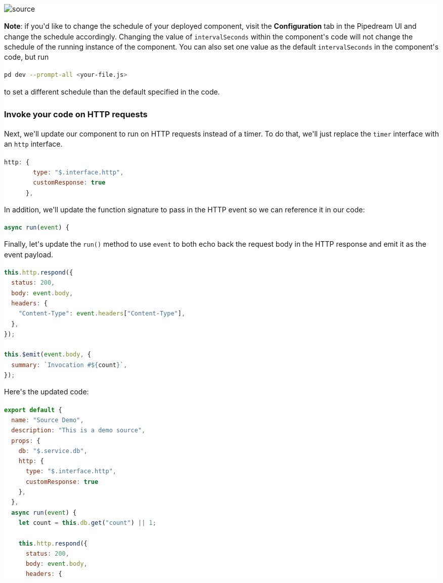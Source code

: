 ![source](./images/quickstart/hello-world-3.gif)

**Note**: if you'd like to change the schedule of your deployed component, visit the **Configuration** tab in the Pipedream UI and change the schedule accordingly. Changing the value of `intervalSeconds` within the component's code will not change the schedule of the running instance of the component. You can also set one value as the default `intervalSeconds` in the component's code, but run

```bash
pd dev --prompt-all <your-file.js>
```

to set a different schedule than the default specified in the code.

### Invoke your code on HTTP requests

Next, we'll update our component to run on HTTP requests instead of a timer. To do that, we'll just replace the `timer` interface with an `http` interface.

```javascript
http: { 
        type: "$.interface.http", 
        customResponse: true 
      },
```

In addition, we'll update the function signature to pass in the HTTP event so we can reference it in our code:

```javascript
async run(event) {
```

Finally, let's update the `run()` method to use `event` to both echo back the request body in the HTTP response and emit it as the event payload.

```javascript
this.http.respond({
  status: 200,
  body: event.body,
  headers: {
    "Content-Type": event.headers["Content-Type"],
  },
});

this.$emit(event.body, {
  summary: `Invocation #${count}`,
});
```

Here's the updated code:

```javascript
export default {
  name: "Source Demo",
  description: "This is a demo source",
  props: {
    db: "$.service.db",
    http: {
      type: "$.interface.http",
      customResponse: true
    },
  },
  async run(event) {
    let count = this.db.get("count") || 1;

    this.http.respond({
      status: 200,
      body: event.body,
      headers: {
```